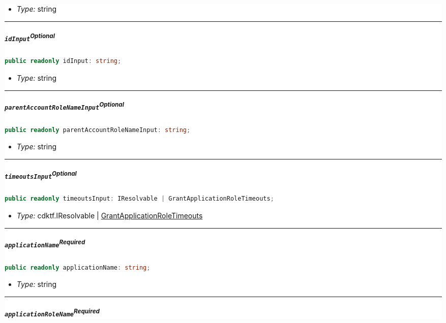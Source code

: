 - *Type:* string

---

##### `idInput`<sup>Optional</sup> <a name="idInput" id="@cdktf/provider-snowflake.grantApplicationRole.GrantApplicationRole.property.idInput"></a>

```typescript
public readonly idInput: string;
```

- *Type:* string

---

##### `parentAccountRoleNameInput`<sup>Optional</sup> <a name="parentAccountRoleNameInput" id="@cdktf/provider-snowflake.grantApplicationRole.GrantApplicationRole.property.parentAccountRoleNameInput"></a>

```typescript
public readonly parentAccountRoleNameInput: string;
```

- *Type:* string

---

##### `timeoutsInput`<sup>Optional</sup> <a name="timeoutsInput" id="@cdktf/provider-snowflake.grantApplicationRole.GrantApplicationRole.property.timeoutsInput"></a>

```typescript
public readonly timeoutsInput: IResolvable | GrantApplicationRoleTimeouts;
```

- *Type:* cdktf.IResolvable | <a href="#@cdktf/provider-snowflake.grantApplicationRole.GrantApplicationRoleTimeouts">GrantApplicationRoleTimeouts</a>

---

##### `applicationName`<sup>Required</sup> <a name="applicationName" id="@cdktf/provider-snowflake.grantApplicationRole.GrantApplicationRole.property.applicationName"></a>

```typescript
public readonly applicationName: string;
```

- *Type:* string

---

##### `applicationRoleName`<sup>Required</sup> <a name="applicationRoleName" id="@cdktf/provider-snowflake.grantApplicationRole.GrantApplicationRole.property.applicationRoleName"></a>
